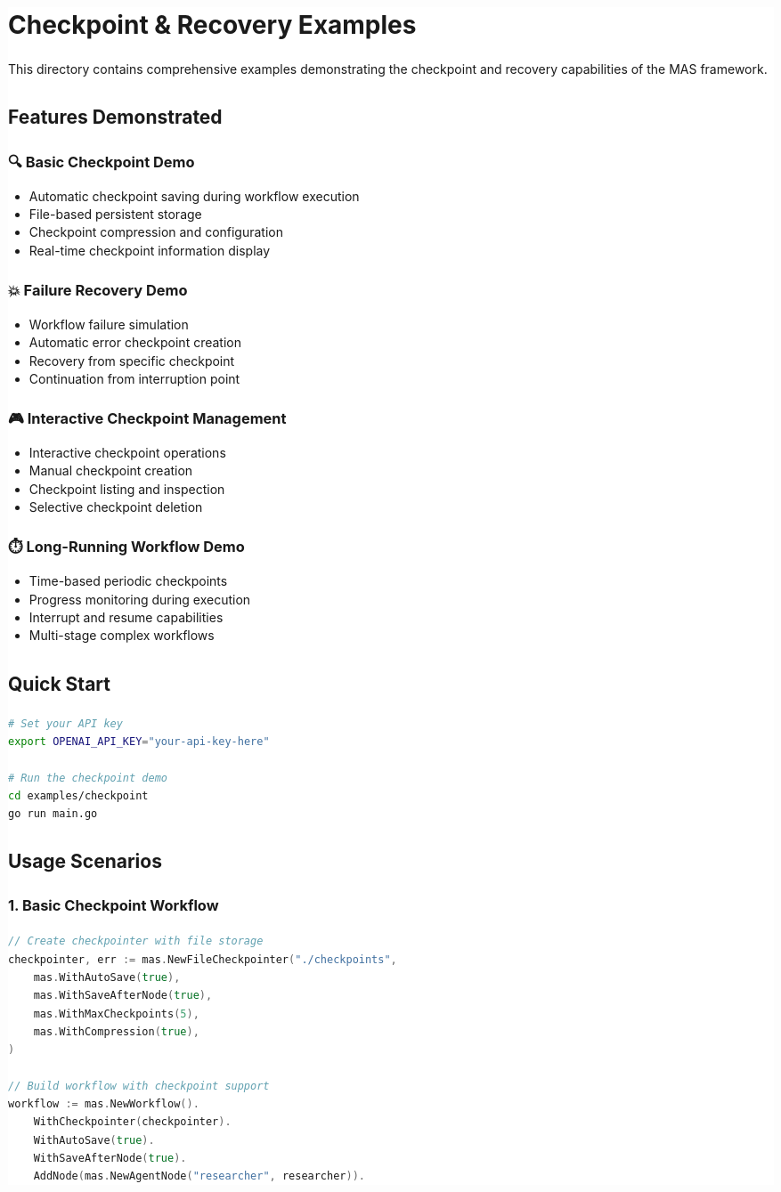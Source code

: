 # Checkpoint & Recovery Examples

This directory contains comprehensive examples demonstrating the checkpoint and recovery capabilities of the MAS framework.

## Features Demonstrated

### 🔍 Basic Checkpoint Demo
- Automatic checkpoint saving during workflow execution
- File-based persistent storage
- Checkpoint compression and configuration
- Real-time checkpoint information display

### 💥 Failure Recovery Demo  
- Workflow failure simulation
- Automatic error checkpoint creation
- Recovery from specific checkpoint
- Continuation from interruption point

### 🎮 Interactive Checkpoint Management
- Interactive checkpoint operations
- Manual checkpoint creation
- Checkpoint listing and inspection
- Selective checkpoint deletion

### ⏱️ Long-Running Workflow Demo
- Time-based periodic checkpoints
- Progress monitoring during execution
- Interrupt and resume capabilities
- Multi-stage complex workflows

## Quick Start

```bash
# Set your API key
export OPENAI_API_KEY="your-api-key-here"

# Run the checkpoint demo
cd examples/checkpoint
go run main.go
```

## Usage Scenarios

### 1. Basic Checkpoint Workflow

```go
// Create checkpointer with file storage
checkpointer, err := mas.NewFileCheckpointer("./checkpoints",
    mas.WithAutoSave(true),
    mas.WithSaveAfterNode(true),
    mas.WithMaxCheckpoints(5),
    mas.WithCompression(true),
)

// Build workflow with checkpoint support
workflow := mas.NewWorkflow().
    WithCheckpointer(checkpointer).
    WithAutoSave(true).
    WithSaveAfterNode(true).
    AddNode(mas.NewAgentNode("researcher", researcher)).
```